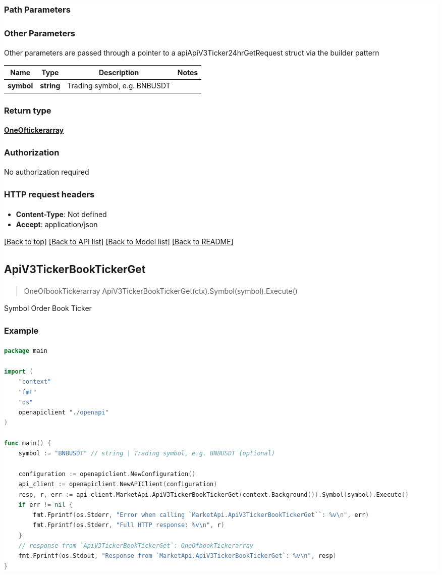 ### Path Parameters



### Other Parameters

Other parameters are passed through a pointer to a apiApiV3Ticker24hrGetRequest struct via the builder pattern


Name | Type | Description  | Notes
------------- | ------------- | ------------- | -------------
 **symbol** | **string** | Trading symbol, e.g. BNBUSDT | 

### Return type

[**OneOftickerarray**](oneOf&lt;ticker,array&gt;.md)

### Authorization

No authorization required

### HTTP request headers

- **Content-Type**: Not defined
- **Accept**: application/json

[[Back to top]](#) [[Back to API list]](../README.md#documentation-for-api-endpoints)
[[Back to Model list]](../README.md#documentation-for-models)
[[Back to README]](../README.md)


## ApiV3TickerBookTickerGet

> OneOfbookTickerarray ApiV3TickerBookTickerGet(ctx).Symbol(symbol).Execute()

Symbol Order Book Ticker



### Example

```go
package main

import (
    "context"
    "fmt"
    "os"
    openapiclient "./openapi"
)

func main() {
    symbol := "BNBUSDT" // string | Trading symbol, e.g. BNBUSDT (optional)

    configuration := openapiclient.NewConfiguration()
    api_client := openapiclient.NewAPIClient(configuration)
    resp, r, err := api_client.MarketApi.ApiV3TickerBookTickerGet(context.Background()).Symbol(symbol).Execute()
    if err != nil {
        fmt.Fprintf(os.Stderr, "Error when calling `MarketApi.ApiV3TickerBookTickerGet``: %v\n", err)
        fmt.Fprintf(os.Stderr, "Full HTTP response: %v\n", r)
    }
    // response from `ApiV3TickerBookTickerGet`: OneOfbookTickerarray
    fmt.Fprintf(os.Stdout, "Response from `MarketApi.ApiV3TickerBookTickerGet`: %v\n", resp)
}
```

